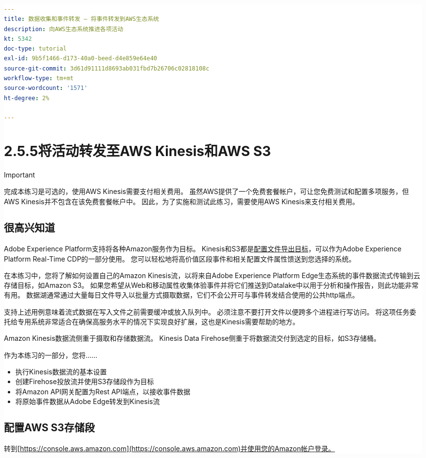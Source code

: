 ```yaml
---
title: 数据收集和事件转发 — 将事件转发到AWS生态系统
description: 向AWS生态系统推进各项活动
kt: 5342
doc-type: tutorial
exl-id: 9b5f1466-d173-40a0-beed-d4e859e64e40
source-git-commit: 3d61d91111d8693ab031fbd7b26706c02818108c
workflow-type: tm+mt
source-wordcount: '1571'
ht-degree: 2%

---
```


# 2.5.5将活动转发至AWS Kinesis和AWS S3

>[!IMPORTANT]
>
>完成本练习是可选的，使用AWS Kinesis需要支付相关费用。 虽然AWS提供了一个免费套餐帐户，可让您免费测试和配置多项服务，但AWS Kinesis并不包含在该免费套餐帐户中。 因此，为了实施和测试此练习，需要使用AWS Kinesis来支付相关费用。

## 很高兴知道

Adobe Experience Platform支持将各种Amazon服务作为目标。
Kinesis和S3都是[配置文件导出目标](https://experienceleague.adobe.com/docs/experience-platform/destinations/destination-types.html?lang=zh-Hans)，可以作为Adobe Experience Platform Real-Time CDP的一部分使用。
您可以轻松地将高价值区段事件和相关配置文件属性馈送到您选择的系统。

在本练习中，您将了解如何设置自己的Amazon Kinesis流，以将来自Adobe Experience Platform Edge生态系统的事件数据流式传输到云存储目标，如Amazon S3。 如果您希望从Web和移动属性收集体验事件并将它们推送到Datalake中以用于分析和操作报告，则此功能非常有用。 数据湖通常通过大量每日文件导入以批量方式摄取数据，它们不会公开可与事件转发结合使用的公共http端点。

支持上述用例意味着流式数据在写入文件之前需要缓冲或放入队列中。 必须注意不要打开文件以便跨多个进程进行写访问。 将这项任务委托给专用系统非常适合在确保高服务水平的情况下实现良好扩展，这也是Kinesis需要帮助的地方。

Amazon Kinesis数据流侧重于摄取和存储数据流。 Kinesis Data Firehose侧重于将数据流交付到选定的目标，如S3存储桶。

作为本练习的一部分，您将……

- 执行Kinesis数据流的基本设置
- 创建Firehose投放流并使用S3存储段作为目标
- 将Amazon API网关配置为Rest API端点，以接收事件数据
- 将原始事件数据从Adobe Edge转发到Kinesis流

## 配置AWS S3存储段

转到[https://console.aws.amazon.com](https://console.aws.amazon.com)并使用您的Amazon帐户登录。
